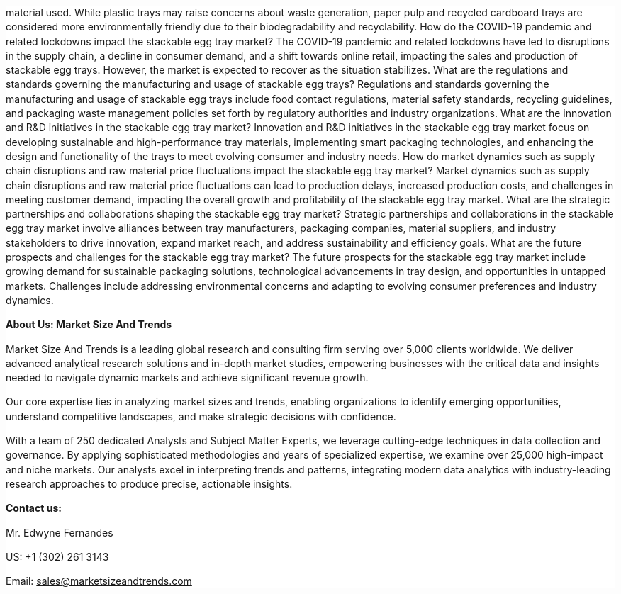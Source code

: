 material used. While plastic trays may raise concerns about waste generation, paper pulp and recycled cardboard trays are considered more environmentally friendly due to their biodegradability and recyclability.</answer></FAQ><FAQ>  <question>How do the COVID-19 pandemic and related lockdowns impact the stackable egg tray market?</question>  <answer>The COVID-19 pandemic and related lockdowns have led to disruptions in the supply chain, a decline in consumer demand, and a shift towards online retail, impacting the sales and production of stackable egg trays. However, the market is expected to recover as the situation stabilizes.</answer></FAQ><FAQ>  <question>What are the regulations and standards governing the manufacturing and usage of stackable egg trays?</question>  <answer>Regulations and standards governing the manufacturing and usage of stackable egg trays include food contact regulations, material safety standards, recycling guidelines, and packaging waste management policies set forth by regulatory authorities and industry organizations.</answer></FAQ><FAQ>  <question>What are the innovation and R&D initiatives in the stackable egg tray market?</question>  <answer>Innovation and R&D initiatives in the stackable egg tray market focus on developing sustainable and high-performance tray materials, implementing smart packaging technologies, and enhancing the design and functionality of the trays to meet evolving consumer and industry needs.</answer></FAQ><FAQ>  <question>How do market dynamics such as supply chain disruptions and raw material price fluctuations impact the stackable egg tray market?</question>  <answer>Market dynamics such as supply chain disruptions and raw material price fluctuations can lead to production delays, increased production costs, and challenges in meeting customer demand, impacting the overall growth and profitability of the stackable egg tray market.</answer></FAQ><FAQ>  <question>What are the strategic partnerships and collaborations shaping the stackable egg tray market?</question>  <answer>Strategic partnerships and collaborations in the stackable egg tray market involve alliances between tray manufacturers, packaging companies, material suppliers, and industry stakeholders to drive innovation, expand market reach, and address sustainability and efficiency goals.</answer></FAQ><FAQ>  <question>What are the future prospects and challenges for the stackable egg tray market?</question>  <answer>The future prospects for the stackable egg tray market include growing demand for sustainable packaging solutions, technological advancements in tray design, and opportunities in untapped markets. Challenges include addressing environmental concerns and adapting to evolving consumer preferences and industry dynamics.</answer></FAQ></p><p><strong>About Us:&nbsp;Market Size And Trends</strong></p><p>Market Size And Trends&nbsp;is a leading global research and consulting firm serving over 5,000 clients worldwide. We deliver advanced analytical research solutions and in-depth market studies, empowering businesses with the critical data and insights needed to navigate dynamic markets and achieve significant revenue growth.</p><p>Our core expertise lies in analyzing market sizes and trends, enabling organizations to identify emerging opportunities, understand competitive landscapes, and make strategic decisions with confidence.</p><p>With a team of 250 dedicated Analysts and Subject Matter Experts, we leverage cutting-edge techniques in data collection and governance. By applying sophisticated methodologies and years of specialized expertise, we examine over 25,000 high-impact and niche markets. Our analysts excel in interpreting trends and patterns, integrating modern data analytics with industry-leading research approaches to produce precise, actionable insights.</p><p><strong>Contact us:</strong></p><p>Mr. Edwyne Fernandes</p><p>US: +1 (302) 261 3143</p><p>Email: <a href="mailto:sales@marketsizeandtrends.com">sales@marketsizeandtrends.com</a>&nbsp;</p>
